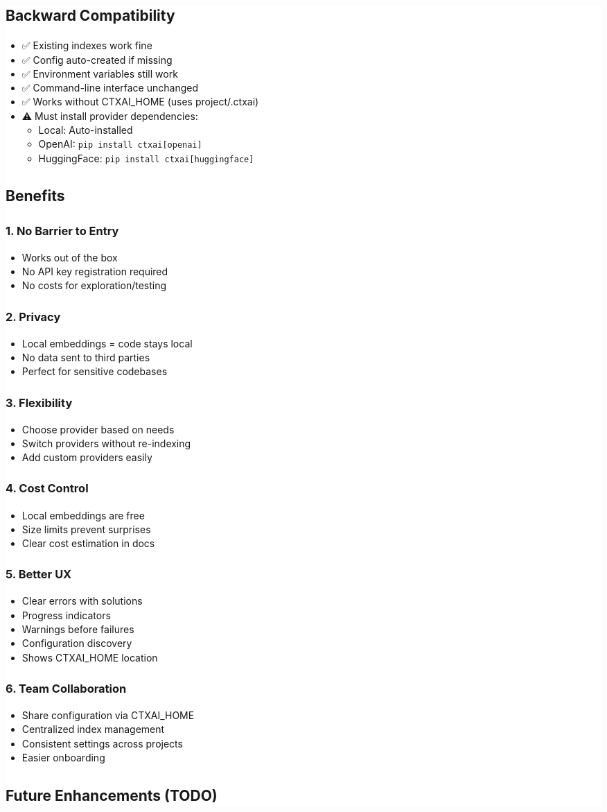 ## Backward Compatibility

- ✅ Existing indexes work fine
- ✅ Config auto-created if missing
- ✅ Environment variables still work
- ✅ Command-line interface unchanged
- ✅ Works without CTXAI_HOME (uses project/.ctxai)
- ⚠️ Must install provider dependencies:
  - Local: Auto-installed
  - OpenAI: `pip install ctxai[openai]`
  - HuggingFace: `pip install ctxai[huggingface]`

## Benefits

### 1. **No Barrier to Entry**
- Works out of the box
- No API key registration required
- No costs for exploration/testing

### 2. **Privacy**
- Local embeddings = code stays local
- No data sent to third parties
- Perfect for sensitive codebases

### 3. **Flexibility**
- Choose provider based on needs
- Switch providers without re-indexing
- Add custom providers easily

### 4. **Cost Control**
- Local embeddings are free
- Size limits prevent surprises
- Clear cost estimation in docs

### 5. **Better UX**
- Clear errors with solutions
- Progress indicators
- Warnings before failures
- Configuration discovery
- Shows CTXAI_HOME location

### 6. **Team Collaboration**
- Share configuration via CTXAI_HOME
- Centralized index management
- Consistent settings across projects
- Easier onboarding

## Future Enhancements (TODO)
